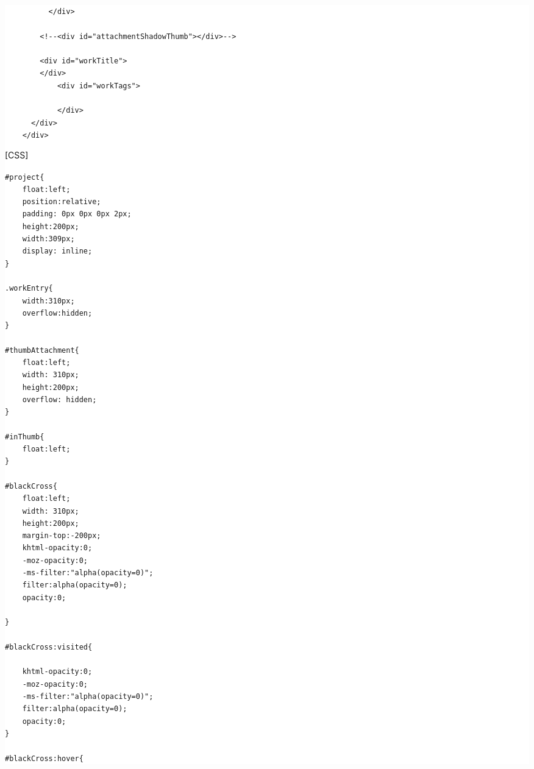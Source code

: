 ```
          </div>

        <!--<div id="attachmentShadowThumb"></div>-->

        <div id="workTitle">
        </div>
            <div id="workTags">

            </div>
      </div>
    </div> 
```

[CSS]

```
#project{
    float:left;
    position:relative;
    padding: 0px 0px 0px 2px;
    height:200px;
    width:309px;
    display: inline;
}

.workEntry{ 
    width:310px;
    overflow:hidden;
}

#thumbAttachment{
    float:left;
    width: 310px;
    height:200px;
    overflow: hidden;
}

#inThumb{
    float:left;
}

#blackCross{
    float:left;
    width: 310px;
    height:200px;
    margin-top:-200px;
    khtml-opacity:0;
    -moz-opacity:0;
    -ms-filter:"alpha(opacity=0)";
    filter:alpha(opacity=0);
    opacity:0;

}

#blackCross:visited{

    khtml-opacity:0;
    -moz-opacity:0;
    -ms-filter:"alpha(opacity=0)";
    filter:alpha(opacity=0);
    opacity:0;
}

#blackCross:hover{
```